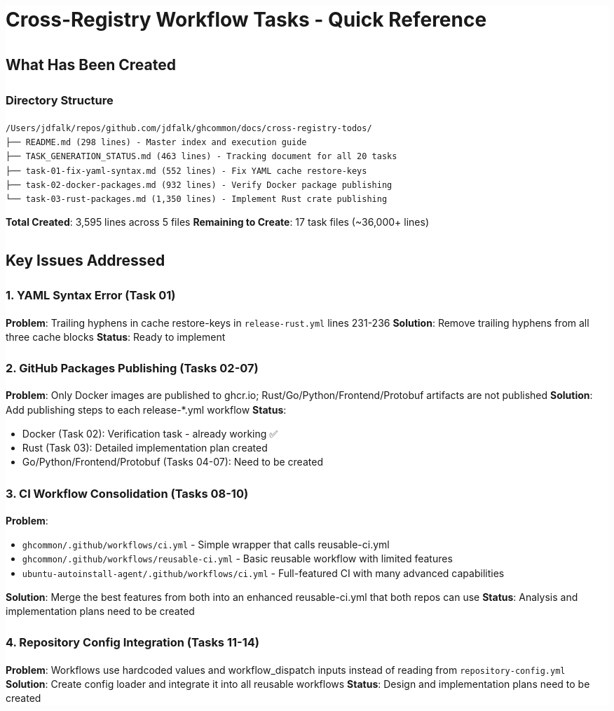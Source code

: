 # Cross-Registry Workflow Tasks - Quick Reference

## What Has Been Created

### Directory Structure

```
/Users/jdfalk/repos/github.com/jdfalk/ghcommon/docs/cross-registry-todos/
├── README.md (298 lines) - Master index and execution guide
├── TASK_GENERATION_STATUS.md (463 lines) - Tracking document for all 20 tasks
├── task-01-fix-yaml-syntax.md (552 lines) - Fix YAML cache restore-keys
├── task-02-docker-packages.md (932 lines) - Verify Docker package publishing
└── task-03-rust-packages.md (1,350 lines) - Implement Rust crate publishing
```

**Total Created**: 3,595 lines across 5 files **Remaining to Create**: 17 task files (~36,000+
lines)

## Key Issues Addressed

### 1. YAML Syntax Error (Task 01)

**Problem**: Trailing hyphens in cache restore-keys in `release-rust.yml` lines 231-236
**Solution**: Remove trailing hyphens from all three cache blocks **Status**: Ready to implement

### 2. GitHub Packages Publishing (Tasks 02-07)

**Problem**: Only Docker images are published to ghcr.io; Rust/Go/Python/Frontend/Protobuf artifacts
are not published **Solution**: Add publishing steps to each release-\*.yml workflow **Status**:

- Docker (Task 02): Verification task - already working ✅
- Rust (Task 03): Detailed implementation plan created
- Go/Python/Frontend/Protobuf (Tasks 04-07): Need to be created

### 3. CI Workflow Consolidation (Tasks 08-10)

**Problem**:

- `ghcommon/.github/workflows/ci.yml` - Simple wrapper that calls reusable-ci.yml
- `ghcommon/.github/workflows/reusable-ci.yml` - Basic reusable workflow with limited features
- `ubuntu-autoinstall-agent/.github/workflows/ci.yml` - Full-featured CI with many advanced
  capabilities

**Solution**: Merge the best features from both into an enhanced reusable-ci.yml that both repos can
use **Status**: Analysis and implementation plans need to be created

### 4. Repository Config Integration (Tasks 11-14)

**Problem**: Workflows use hardcoded values and workflow_dispatch inputs instead of reading from
`repository-config.yml` **Solution**: Create config loader and integrate it into all reusable
workflows **Status**: Design and implementation plans need to be created
